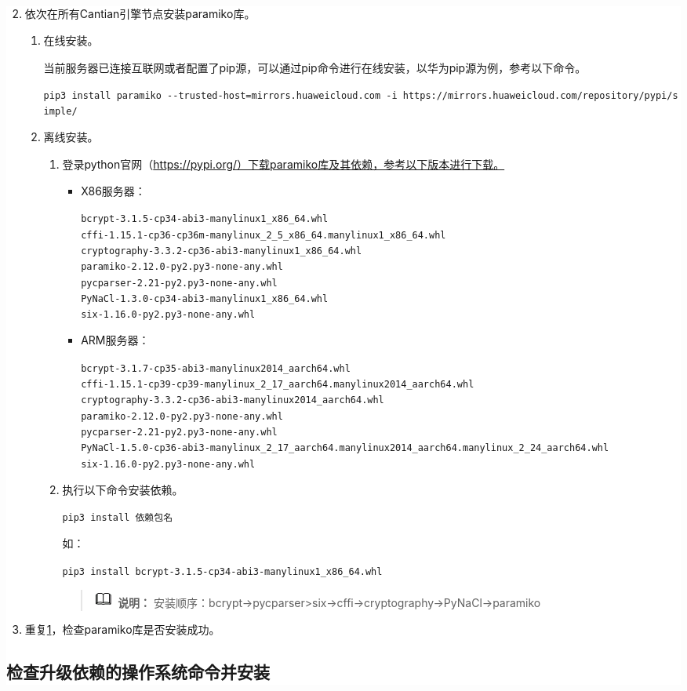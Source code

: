 2.  <a name="zh-cn_topic_0000001799689360_li38161025191615"></a>依次在所有Cantian引擎节点安装paramiko库。
    1.  在线安装。

        当前服务器已连接互联网或者配置了pip源，可以通过pip命令进行在线安装，以华为pip源为例，参考以下命令。

        ```
        pip3 install paramiko --trusted-host=mirrors.huaweicloud.com -i https://mirrors.huaweicloud.com/repository/pypi/simple/
        ```

    1.  离线安装。
        1.  登录python官网（https://pypi.org/）下载paramiko库及其依赖，参考以下版本进行下载。
            -   X86服务器：

                ```
                bcrypt-3.1.5-cp34-abi3-manylinux1_x86_64.whl
                cffi-1.15.1-cp36-cp36m-manylinux_2_5_x86_64.manylinux1_x86_64.whl
                cryptography-3.3.2-cp36-abi3-manylinux1_x86_64.whl
                paramiko-2.12.0-py2.py3-none-any.whl
                pycparser-2.21-py2.py3-none-any.whl
                PyNaCl-1.3.0-cp34-abi3-manylinux1_x86_64.whl
                six-1.16.0-py2.py3-none-any.whl
                ```

            -   ARM服务器：

                ```
                bcrypt-3.1.7-cp35-abi3-manylinux2014_aarch64.whl
                cffi-1.15.1-cp39-cp39-manylinux_2_17_aarch64.manylinux2014_aarch64.whl
                cryptography-3.3.2-cp36-abi3-manylinux2014_aarch64.whl
                paramiko-2.12.0-py2.py3-none-any.whl
                pycparser-2.21-py2.py3-none-any.whl
                PyNaCl-1.5.0-cp36-abi3-manylinux_2_17_aarch64.manylinux2014_aarch64.manylinux_2_24_aarch64.whl
                six-1.16.0-py2.py3-none-any.whl
                ```

        2.  执行以下命令安装依赖。

            ```
            pip3 install 依赖包名
            ```

            如：

            ```
            pip3 install bcrypt-3.1.5-cp34-abi3-manylinux1_x86_64.whl
            ```

            >![](public_sys-resources/icon-note.gif) **说明：** 
            >安装顺序：bcrypt-\>pycparser\>six-\>cffi-\>cryptography-\>PyNaCl-\>paramiko

3.  重复[1](#zh-cn_topic_0000001799689360_li14280345142215)，检查paramiko库是否安装成功。

## 检查升级依赖的操作系统命令并安装<a name="ZH-CN_TOPIC_0000001799693168"></a>
